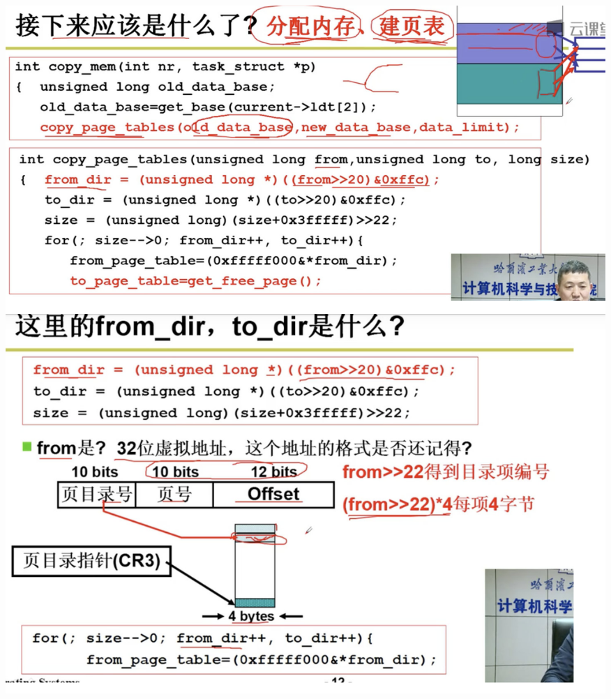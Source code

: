 ![image-20191215004526129](/images/posts/os/006tNbRwgy1g9wqcr1djtj317a0lakaf.jpg)

![](/images/posts/os/image-20200308221015372.png)
